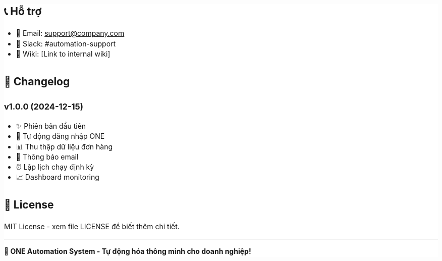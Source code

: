## 📞 Hỗ trợ

- 📧 Email: <support@company.com>
- 📱 Slack: #automation-support
- 📖 Wiki: [Link to internal wiki]

## 📝 Changelog

### v1.0.0 (2024-12-15)

- ✨ Phiên bản đầu tiên
- 🔐 Tự động đăng nhập ONE
- 📊 Thu thập dữ liệu đơn hàng
- 📧 Thông báo email
- ⏰ Lập lịch chạy định kỳ
- 📈 Dashboard monitoring

## 📄 License

MIT License - xem file LICENSE để biết thêm chi tiết.

---

**🚀 ONE Automation System - Tự động hóa thông minh cho doanh nghiệp!**
